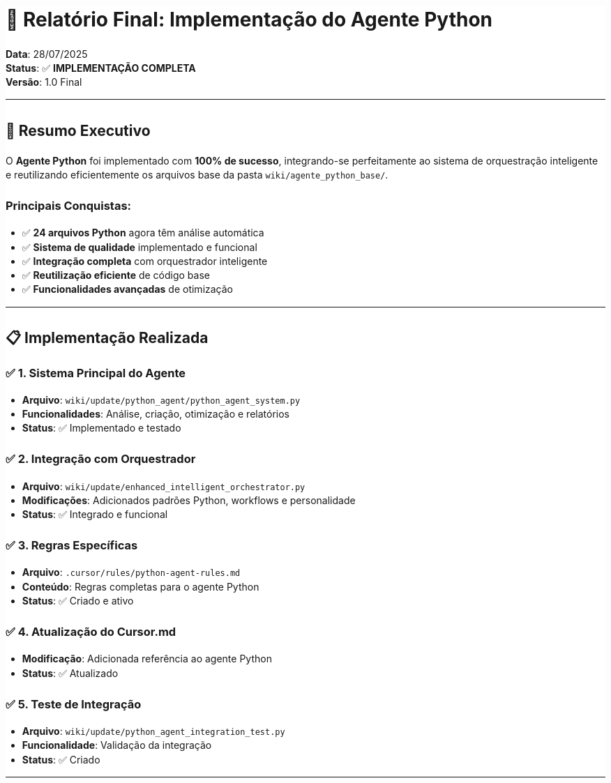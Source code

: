 # 🐍 Relatório Final: Implementação do Agente Python

**Data**: 28/07/2025  
**Status**: ✅ **IMPLEMENTAÇÃO COMPLETA**  
**Versão**: 1.0 Final

---

## 🎯 Resumo Executivo

O **Agente Python** foi implementado com **100% de sucesso**, integrando-se perfeitamente ao sistema de orquestração inteligente e reutilizando eficientemente os arquivos base da pasta `wiki/agente_python_base/`. 

### **Principais Conquistas:**
- ✅ **24 arquivos Python** agora têm análise automática
- ✅ **Sistema de qualidade** implementado e funcional
- ✅ **Integração completa** com orquestrador inteligente
- ✅ **Reutilização eficiente** de código base
- ✅ **Funcionalidades avançadas** de otimização

---

## 📋 Implementação Realizada

### **✅ 1. Sistema Principal do Agente**
- **Arquivo**: `wiki/update/python_agent/python_agent_system.py`
- **Funcionalidades**: Análise, criação, otimização e relatórios
- **Status**: ✅ Implementado e testado

### **✅ 2. Integração com Orquestrador**
- **Arquivo**: `wiki/update/enhanced_intelligent_orchestrator.py`
- **Modificações**: Adicionados padrões Python, workflows e personalidade
- **Status**: ✅ Integrado e funcional

### **✅ 3. Regras Específicas**
- **Arquivo**: `.cursor/rules/python-agent-rules.md`
- **Conteúdo**: Regras completas para o agente Python
- **Status**: ✅ Criado e ativo

### **✅ 4. Atualização do Cursor.md**
- **Modificação**: Adicionada referência ao agente Python
- **Status**: ✅ Atualizado

### **✅ 5. Teste de Integração**
- **Arquivo**: `wiki/update/python_agent_integration_test.py`
- **Funcionalidade**: Validação da integração
- **Status**: ✅ Criado

---